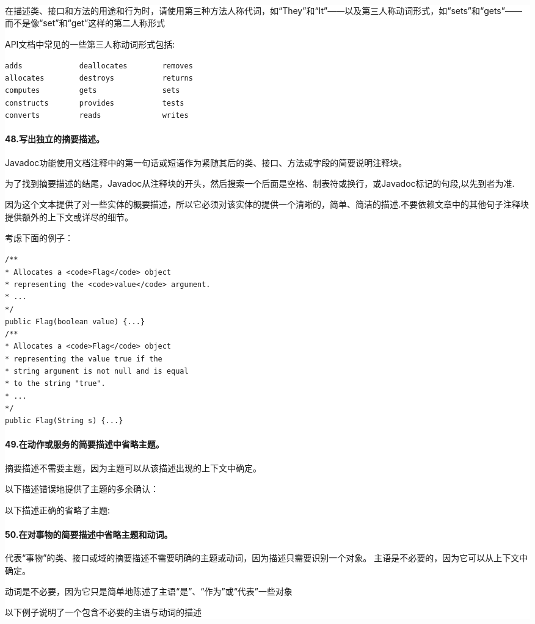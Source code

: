 在描述类、接口和方法的用途和行为时，请使用第三种方法人称代词，如“They”和“It”——以及第三人称动词形式，如“sets”和“gets”——而不是像“set”和“get”这样的第二人称形式



API文档中常见的一些第三人称动词形式包括:

```
adds		     deallocates 		removes
allocates 		 destroys 			returns
computes		 gets 				sets
constructs		 provides 			tests
converts		 reads				writes
```



#### 48.写出独立的摘要描述。

Javadoc功能使用文档注释中的第一句话或短语作为紧随其后的类、接口、方法或字段的简要说明注释块。

为了找到摘要描述的结尾，Javadoc从注释块的开头，然后搜索一个后面是空格、制表符或换行，或Javadoc标记的句段,以先到者为准.



因为这个文本提供了对一些实体的概要描述，所以它必须对该实体的提供一个清晰的，简单、简洁的描述.不要依赖文章中的其他句子注释块提供额外的上下文或详尽的细节。

考虑下面的例子：

```
/**
* Allocates a <code>Flag</code> object
* representing the <code>value</code> argument.
* ...
*/
public Flag(boolean value) {...}
/**
* Allocates a <code>Flag</code> object
* representing the value true if the
* string argument is not null and is equal
* to the string "true".
* ...
*/
public Flag(String s) {...}
```

#### 49.在动作或服务的简要描述中省略主题。

摘要描述不需要主题，因为主题可以从该描述出现的上下文中确定。



以下描述错误地提供了主题的多余确认：



以下描述正确的省略了主题:



#### 50.在对事物的简要描述中省略主题和动词。

代表“事物”的类、接口或域的摘要描述不需要明确的主题或动词，因为描述只需要识别一个对象。
主语是不必要的，因为它可以从上下文中确定。

动词是不必要，因为它只是简单地陈述了主语“是”、“作为”或“代表”一些对象



以下例子说明了一个包含不必要的主语与动词的描述
